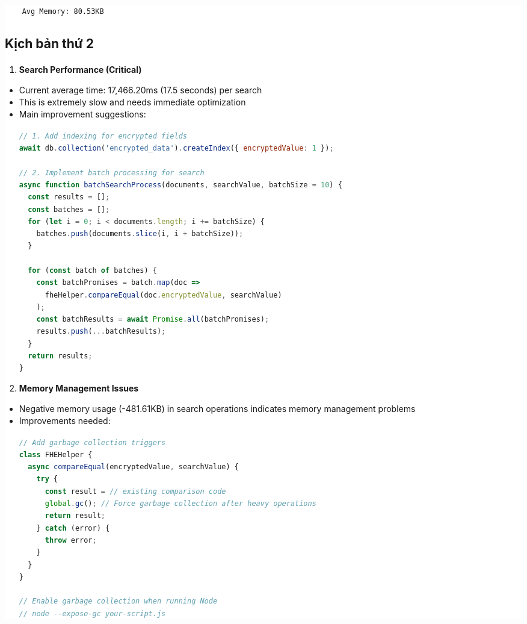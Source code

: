 ```
    Avg Memory: 80.53KB
```    
## Kịch bản thứ 2
1. **Search Performance (Critical)**
- Current average time: 17,466.20ms (17.5 seconds) per search
- This is extremely slow and needs immediate optimization
- Main improvement suggestions:
  ```javascript
  // 1. Add indexing for encrypted fields
  await db.collection('encrypted_data').createIndex({ encryptedValue: 1 });
  
  // 2. Implement batch processing for search
  async function batchSearchProcess(documents, searchValue, batchSize = 10) {
    const results = [];
    const batches = [];
    for (let i = 0; i < documents.length; i += batchSize) {
      batches.push(documents.slice(i, i + batchSize));
    }
    
    for (const batch of batches) {
      const batchPromises = batch.map(doc => 
        fheHelper.compareEqual(doc.encryptedValue, searchValue)
      );
      const batchResults = await Promise.all(batchPromises);
      results.push(...batchResults);
    }
    return results;
  }
  ```

2. **Memory Management Issues**
- Negative memory usage (-481.61KB) in search operations indicates memory management problems
- Improvements needed:
  ```javascript
  // Add garbage collection triggers
  class FHEHelper {
    async compareEqual(encryptedValue, searchValue) {
      try {
        const result = // existing comparison code
        global.gc(); // Force garbage collection after heavy operations
        return result;
      } catch (error) {
        throw error;
      }
    }
  }
  
  // Enable garbage collection when running Node
  // node --expose-gc your-script.js
  ```
